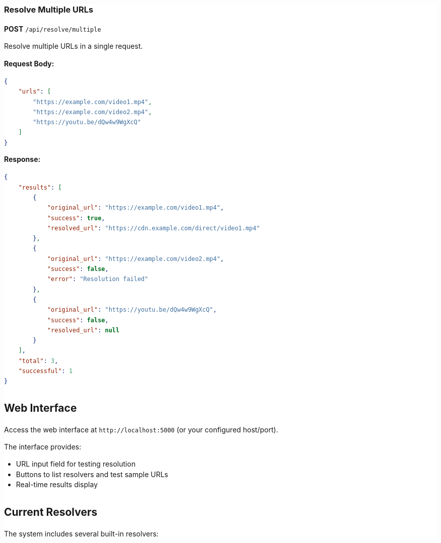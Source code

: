 ### Resolve Multiple URLs
**POST** `/api/resolve/multiple`

Resolve multiple URLs in a single request.

**Request Body:**
```json
{
    "urls": [
        "https://example.com/video1.mp4",
        "https://example.com/video2.mp4",
        "https://youtu.be/dQw4w9WgXcQ"
    ]
}
```

**Response:**
```json
{
    "results": [
        {
            "original_url": "https://example.com/video1.mp4",
            "success": true,
            "resolved_url": "https://cdn.example.com/direct/video1.mp4"
        },
        {
            "original_url": "https://example.com/video2.mp4",
            "success": false,
            "error": "Resolution failed"
        },
        {
            "original_url": "https://youtu.be/dQw4w9WgXcQ",
            "success": false,
            "resolved_url": null
        }
    ],
    "total": 3,
    "successful": 1
}
```

## Web Interface

Access the web interface at `http://localhost:5000` (or your configured host/port).

The interface provides:
- URL input field for testing resolution
- Buttons to list resolvers and test sample URLs
- Real-time results display

## Current Resolvers

The system includes several built-in resolvers:
